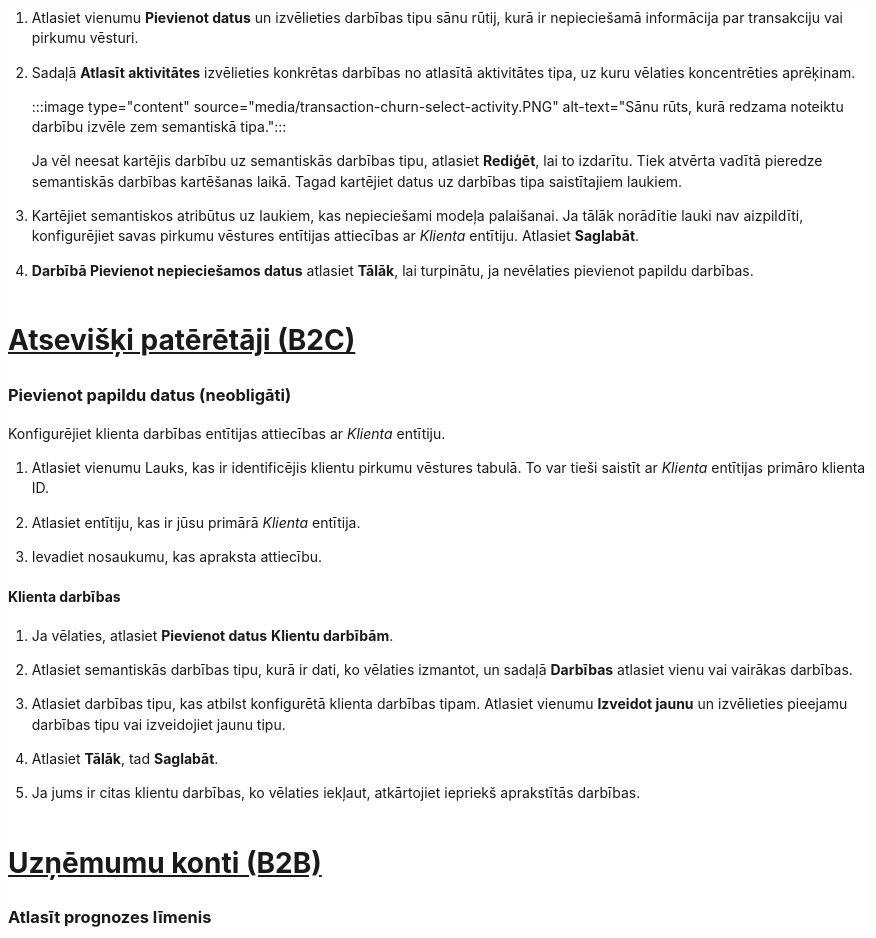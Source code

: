 1. Atlasiet vienumu **Pievienot datus** un izvēlieties darbības tipu sānu rūtij, kurā ir nepieciešamā informācija par transakciju vai pirkumu vēsturi.

1. Sadaļā **Atlasīt aktivitātes** izvēlieties konkrētas darbības no atlasītā aktivitātes tipa, uz kuru vēlaties koncentrēties aprēķinam.

   :::image type="content" source="media/transaction-churn-select-activity.PNG" alt-text="Sānu rūts, kurā redzama noteiktu darbību izvēle zem semantiskā tipa.":::

   Ja vēl neesat kartējis darbību uz semantiskās darbības tipu, atlasiet **Rediģēt**, lai to izdarītu. Tiek atvērta vadītā pieredze semantiskās darbības kartēšanas laikā. Tagad kartējiet datus uz darbības tipa saistītajiem laukiem.

1. Kartējiet semantiskos atribūtus uz laukiem, kas nepieciešami modeļa palaišanai. Ja tālāk norādītie lauki nav aizpildīti, konfigurējiet savas pirkumu vēstures entītijas attiecības ar *Klienta* entītiju. Atlasiet **Saglabāt**.

1. **Darbībā Pievienot nepieciešamos datus** atlasiet **Tālāk**, lai turpinātu, ja nevēlaties pievienot papildu darbības.


# <a name="individual-consumers-b-to-c"></a>[Atsevišķi patērētāji (B2C)](#tab/b2c)

### <a name="add-additional-data-optional"></a>Pievienot papildu datus (neobligāti)

Konfigurējiet klienta darbības entītijas attiecības ar *Klienta* entītiju.

1. Atlasiet vienumu Lauks, kas ir identificējis klientu pirkumu vēstures tabulā. To var tieši saistīt ar *Klienta* entītijas primāro klienta ID.

1. Atlasiet entītiju, kas ir jūsu primārā *Klienta* entītija.

1. Ievadiet nosaukumu, kas apraksta attiecību.

#### <a name="customer-activities"></a>Klienta darbības

1. Ja vēlaties, atlasiet **Pievienot datus** **Klientu darbībām**.

1. Atlasiet semantiskās darbības tipu, kurā ir dati, ko vēlaties izmantot, un sadaļā **Darbības** atlasiet vienu vai vairākas darbības.

1. Atlasiet darbības tipu, kas atbilst konfigurētā klienta darbības tipam. Atlasiet vienumu **Izveidot jaunu** un izvēlieties pieejamu darbības tipu vai izveidojiet jaunu tipu.

1. Atlasiet **Tālāk**, tad **Saglabāt**.

1. Ja jums ir citas klientu darbības, ko vēlaties iekļaut, atkārtojiet iepriekš aprakstītās darbības.

# <a name="business-accounts-b-to-b"></a>[Uzņēmumu konti (B2B)](#tab/b2b)

### <a name="select-prediction-level"></a>Atlasīt prognozes līmenis
